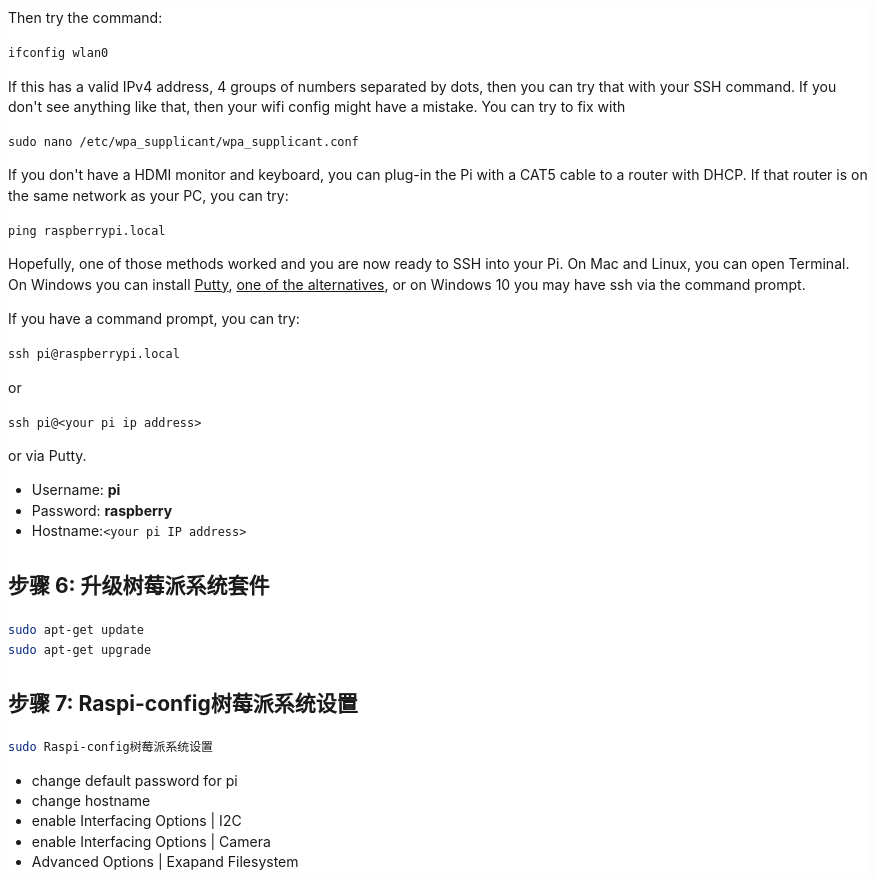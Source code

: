 Then try the command:

```
ifconfig wlan0
```

If this has a valid IPv4 address, 4 groups of numbers separated by dots, then you can try that with your SSH command. If you don't see anything like that, then your wifi config might have a mistake. You can try to fix with

```
sudo nano /etc/wpa_supplicant/wpa_supplicant.conf
```

If you don't have a HDMI monitor and keyboard, you can plug-in the Pi with a CAT5 cable to a router with DHCP. If that router is on the same network as your PC, you can try:

```
ping raspberrypi.local
```

Hopefully, one of those methods worked and you are now ready to SSH into your Pi. On Mac and Linux, you can open Terminal. On Windows you can install [Putty](http://www.putty.org/), [one of the alternatives](https://www.htpcbeginner.com/best-ssh-clients-windows-putty-alternatives/2/), or on Windows 10 you may have ssh via the command prompt.

If you have a command prompt, you can try:

```
ssh pi@raspberrypi.local
```

or

```
ssh pi@<your pi ip address>
```

or via Putty.

* Username: __pi__
* Password: __raspberry__
* Hostname:`<your pi IP address>`

## 步骤 6: 升级树莓派系统套件

```bash
sudo apt-get update
sudo apt-get upgrade
```

## 步骤 7: Raspi-config树莓派系统设置

```bash
sudo Raspi-config树莓派系统设置
```

* change default password for pi
* change hostname
* enable Interfacing Options | I2C
* enable Interfacing Options | Camera
* Advanced Options | Exapand Filesystem

